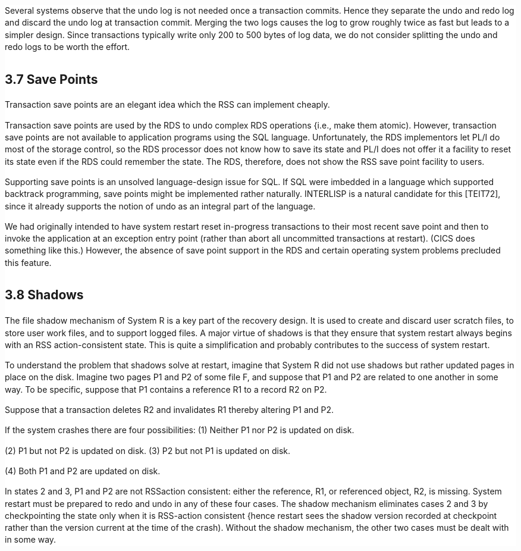 Several systems observe that the undo log is not needed once a transaction commits. Hence they separate the undo and redo log and discard the undo log at transaction commit. Merging the two logs causes the log to grow roughly twice as fast but leads to a simpler design. Since transactions typically write only 200 to 500 bytes of log data, we do not consider splitting the undo and redo logs to be worth the effort. 

## 3.7 Save Points

Transaction save points are an elegant idea which the RSS can implement cheaply. 

Transaction save points are used by the RDS to undo complex RDS operations {i.e., 
make them atomic). However, transaction save points are not available to application programs using the SQL language. Unfortunately, the RDS implementors let PL/I 
do most of the storage control, so the RDS 
processor does not know how to save its state and PL/I does not offer it a facility to reset its state even if the RDS could remember the state. The RDS, therefore, does not show the RSS save point facility to users. 

Supporting save points is an unsolved language-design issue for SQL. If SQL were imbedded in a language which supported backtrack programming, save points might be implemented rather naturally. INTERLISP is a natural candidate for this 
[TEIT72], since it already supports the notion of undo as an integral part of the language. 

We had originally intended to have system restart reset in-progress transactions to their most recent save point and then to invoke the application at an exception entry point (rather than abort all uncommitted transactions at restart). (CICS does something like this.) However, the absence of save point support in the RDS and certain operating system problems precluded this feature. 

## 3.8 Shadows

The file shadow mechanism of System R is a key part of the recovery design. It is used to create and discard user scratch files, to store user work files, and to support logged files. A major virtue of shadows is that they ensure that system restart always begins with an RSS action-consistent state. This is quite a simplification and probably contributes to the success of system restart. 

To understand the problem that shadows solve at restart, imagine that System R did not use shadows but rather updated pages in place on the disk. Imagine two pages P1 and P2 of some file F, and suppose that P1 and P2 are related to one another in some way. To be specific, suppose that P1 contains a reference R1 to a record R2 on P2. 

Suppose that a transaction deletes R2 and invalidates R1 thereby altering P1 and P2. 

If the system crashes there are four possibilities: 
(1) Neither P1 nor P2 is updated on disk. 

(2) P1 but not P2 is updated on disk. (3) P2 but not P1 is updated on disk. 

(4) Both P1 and P2 are updated on disk. 

In states 2 and 3, P1 and P2 are not RSSaction consistent: either the reference, R1, or referenced object, R2, is missing. System restart must be prepared to redo and undo in any of these four cases. The shadow mechanism eliminates cases 2 and 3 by checkpointing the state only when it is RSS-action consistent {hence restart sees the shadow version recorded at checkpoint rather than the version current at the time of the crash). Without the shadow mechanism, the other two cases must be dealt with in some way. 
